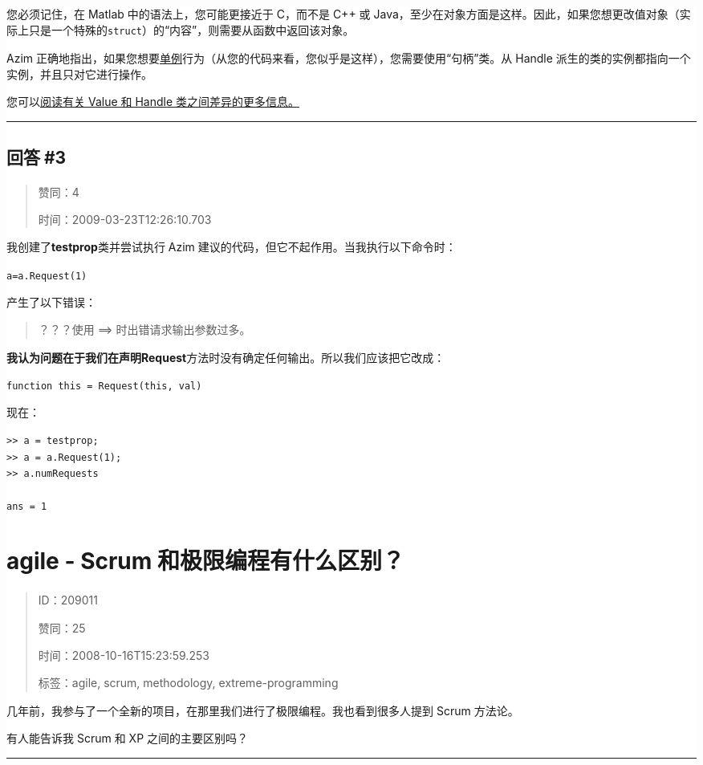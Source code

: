 您必须记住，在 Matlab 中的语法上，您可能更接近于 C，而不是 C++ 或 Java，至少在对象方面是这样。因此，如果您想更改值对象（实际上只是一个特殊的`struct`）的“内容”，则需要从函数中返回该对象。

Azim 正确地指出，如果您想要[单例](http://en.wikipedia.org/wiki/Singleton_pattern)行为（从您的代码来看，您似乎是这样），您需要使用“句柄”类。从 Handle 派生的类的实例都指向一个实例，并且只对它进行操作。

您可以[阅读有关 Value 和 Handle 类之间差异的更多信息。](https://www.mathworks.com/help/matlab/matlab_oop/comparing-handle-and-value-classes.html)

* * *

## 回答 #3

> 赞同：4
> 
> 时间：2009-03-23T12:26:10.703

我创建了**testprop**类并尝试执行 Azim 建议的代码，但它不起作用。当我执行以下命令时：

```
a=a.Request(1) 
```

产生了以下错误：

> ？？？使用 ==> 时出错请求输出参数过多。

**我认为问题在于我们在声明Request**方法时没有确定任何输出。所以我们应该把它改成：

```
function this = Request(this, val) 
```

现在：

```
>> a = testprop;
>> a = a.Request(1);        
>> a.numRequests

ans = 1 
```

# agile - Scrum 和极限编程有什么区别？

> ID：209011
> 
> 赞同：25
> 
> 时间：2008-10-16T15:23:59.253
> 
> 标签：agile, scrum, methodology, extreme-programming

几年前，我参与了一个全新的项目，在那里我们进行了极限编程。我也看到很多人提到 Scrum 方法论。

有人能告诉我 Scrum 和 XP 之间的主要区别吗？

* * *
